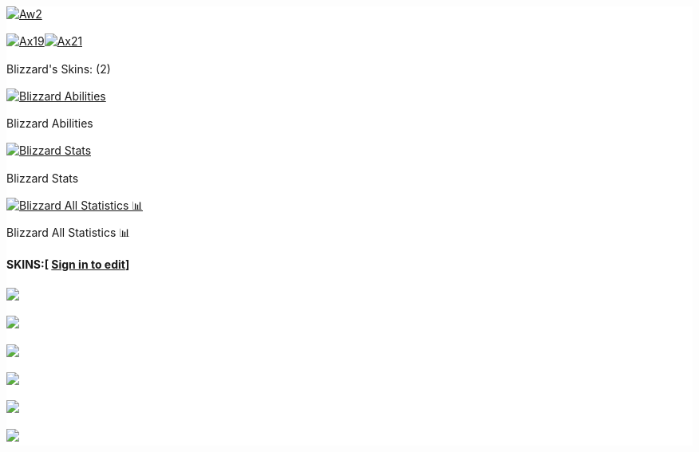 [![Aw2](https://static.wikia.nocookie.net/bullet-echo/images/8/8d/Aw2.png/revision/latest?cb=20241129102536)](https://static.wikia.nocookie.net/bullet-echo/images/8/8d/Aw2.png/revision/latest?cb=20241129102536)

[![Ax19](https://static.wikia.nocookie.net/bullet-echo/images/8/81/Ax19.png/revision/latest?cb=20241129113925)](https://static.wikia.nocookie.net/bullet-echo/images/8/81/Ax19.png/revision/latest?cb=20241129113925)[![Ax21](https://static.wikia.nocookie.net/bullet-echo/images/1/14/Ax21.png/revision/latest?cb=20241129113925)](https://static.wikia.nocookie.net/bullet-echo/images/1/14/Ax21.png/revision/latest?cb=20241129113925)

Blizzard's Skins: (2)

[![Blizzard Abilities ](https://static.wikia.nocookie.net/bullet-echo/images/e/e0/Blizzard_Abilities_.jpg/revision/latest?cb=20240818222520)](https://static.wikia.nocookie.net/bullet-echo/images/e/e0/Blizzard_Abilities_.jpg/revision/latest?cb=20240818222520)

Blizzard Abilities

[![Blizzard Stats](https://static.wikia.nocookie.net/bullet-echo/images/7/7d/Blizzard_Stats.jpg/revision/latest?cb=20240818222625)](https://static.wikia.nocookie.net/bullet-echo/images/7/7d/Blizzard_Stats.jpg/revision/latest?cb=20240818222625)

Blizzard Stats

[![Blizzard All Statistics 📊](https://static.wikia.nocookie.net/bullet-echo/images/3/3d/Blizzard_All_Statistics_%F0%9F%93%8A.jpg/revision/latest?cb=20240818222719)](https://static.wikia.nocookie.net/bullet-echo/images/3/3d/Blizzard_All_Statistics_%F0%9F%93%8A.jpg/revision/latest?cb=20240818222719)

Blizzard All Statistics 📊

#### SKINS:\[ [Sign in to edit](https://auth.fandom.com/signin?redirect=https%3A%2F%2Fbullet-echo.fandom.com%2Fwiki%2FBlizzard%3Fveaction%3Dedit%26section%3D2&uselang=en "Sign in to edit")\]

[![](https://static.wikia.nocookie.net/bullet-echo/images/2/27/Bliz1.png/revision/latest/scale-to-width-down/149?cb=20241021174507)](https://bullet-echo.fandom.com/wiki/File:Bliz1.png "Bliz1.png (63 KB)")

[![](https://static.wikia.nocookie.net/bullet-echo/images/b/b6/Bliz2.png/revision/latest/scale-to-width-down/121?cb=20241021174509)](https://bullet-echo.fandom.com/wiki/File:Bliz2.png "Bliz2.png (244 KB)")

[![](https://static.wikia.nocookie.net/bullet-echo/images/c/c6/Bliz3.png/revision/latest/scale-to-width-down/147?cb=20241021174509)](https://bullet-echo.fandom.com/wiki/File:Bliz3.png "Bliz3.png (96 KB)")

[![](https://static.wikia.nocookie.net/bullet-echo/images/2/23/Bliz4.png/revision/latest/scale-to-width-down/108?cb=20241021174509)](https://bullet-echo.fandom.com/wiki/File:Bliz4.png "Bliz4.png (328 KB)")

[![](https://static.wikia.nocookie.net/bullet-echo/images/7/7f/Blizzard_new_skin.png/revision/latest/scale-to-width-down/119?cb=20241127185241)](https://bullet-echo.fandom.com/wiki/File:Blizzard_new_skin.png "Blizzard new skin.png (527 KB)")

[![](https://static.wikia.nocookie.net/bullet-echo/images/b/b2/Xs68.png/revision/latest/scale-to-width-down/116?cb=20241128172130)](https://bullet-echo.fandom.com/wiki/File:Xs68.png "Xs68.png (307 KB)")
